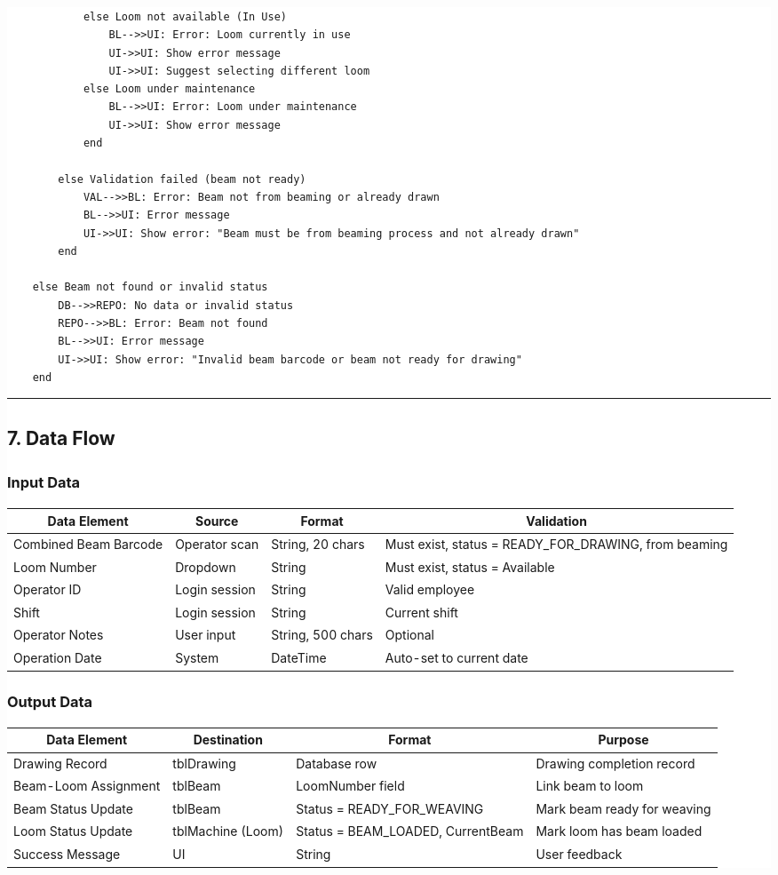 ```mermaid
            else Loom not available (In Use)
                BL-->>UI: Error: Loom currently in use
                UI->>UI: Show error message
                UI->>UI: Suggest selecting different loom
            else Loom under maintenance
                BL-->>UI: Error: Loom under maintenance
                UI->>UI: Show error message
            end

        else Validation failed (beam not ready)
            VAL-->>BL: Error: Beam not from beaming or already drawn
            BL-->>UI: Error message
            UI->>UI: Show error: "Beam must be from beaming process and not already drawn"
        end

    else Beam not found or invalid status
        DB-->>REPO: No data or invalid status
        REPO-->>BL: Error: Beam not found
        BL-->>UI: Error message
        UI->>UI: Show error: "Invalid beam barcode or beam not ready for drawing"
    end
```

---

## 7. Data Flow

### Input Data
| Data Element | Source | Format | Validation |
|--------------|--------|--------|------------|
| Combined Beam Barcode | Operator scan | String, 20 chars | Must exist, status = READY_FOR_DRAWING, from beaming |
| Loom Number | Dropdown | String | Must exist, status = Available |
| Operator ID | Login session | String | Valid employee |
| Shift | Login session | String | Current shift |
| Operator Notes | User input | String, 500 chars | Optional |
| Operation Date | System | DateTime | Auto-set to current date |

### Output Data
| Data Element | Destination | Format | Purpose |
|--------------|-------------|--------|---------|
| Drawing Record | tblDrawing | Database row | Drawing completion record |
| Beam-Loom Assignment | tblBeam | LoomNumber field | Link beam to loom |
| Beam Status Update | tblBeam | Status = READY_FOR_WEAVING | Mark beam ready for weaving |
| Loom Status Update | tblMachine (Loom) | Status = BEAM_LOADED, CurrentBeam | Mark loom has beam loaded |
| Success Message | UI | String | User feedback |
